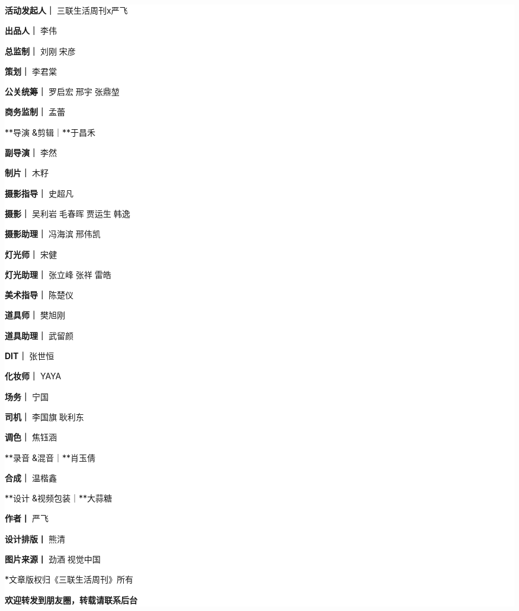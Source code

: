   

  

**活动发起人｜** 三联生活周刊x严飞

**出品人｜** 李伟

**总监制｜** 刘刚 宋彦

**策划｜** 李君棠

**公关统筹｜** 罗启宏 邢宇 张鼎堃

**商务监制｜** 孟蕾

**导演 &剪辑｜**于昌禾

**副导演｜** 李然

**制片｜** 木籽

**摄影指导｜** 史超凡

**摄影｜** 吴利岩 毛春晖 贾运生 韩逸

**摄影助理｜** 冯海滨 邢伟凯

**灯光师｜** 宋健

**灯光助理｜** 张立峰 张祥 雷皓

**美术指导｜** 陈楚仪

**道具师｜** 樊旭刚

**道具助理｜** 武留颜

**DIT｜** 张世恒

**化妆师｜** YAYA

**场务｜** 宁国

**司机｜** 李国旗 耿利东

**调色｜** 焦钰涵

**录音 &混音｜**肖玉倩

**合成｜** 温楷鑫

**设计 &视频包装｜**大蒜糖

**作者丨** 严飞

**设计排版丨** 熊清

**图片来源丨** 劲酒 视觉中国

  

  

*文章版权归《三联生活周刊》所有

**欢迎转发到朋友圈，转载请联系后台**

  

